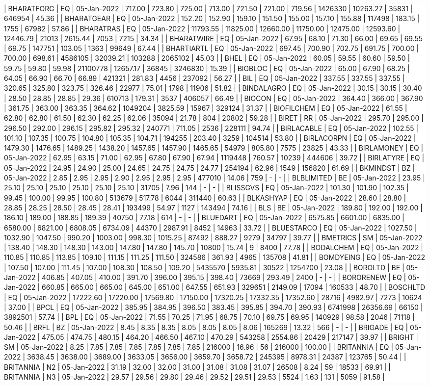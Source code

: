 | BHARATFORG | EQ | 05-Jan-2022 | 717.00 | 723.80 | 725.00 | 713.00 | 721.50 | 721.00 | 719.56 | 1426330 | 10263.27 | 35831 | 646954 | 45.36 |
| BHARATGEAR | EQ | 05-Jan-2022 | 152.20 | 152.90 | 159.10 | 151.50 | 155.00 | 157.10 | 155.88 | 117498 | 183.15 | 1755 | 67982 | 57.86 |
| BHARATRAS | EQ | 05-Jan-2022 | 11793.55 | 11825.00 | 12660.00 | 11750.00 | 12475.00 | 12593.60 | 12446.79 | 21013 | 2615.44 | 7053 | 7215 | 34.34 |
| BHARATWIRE | EQ | 05-Jan-2022 | 67.95 | 68.10 | 71.30 | 66.00 | 69.65 | 69.55 | 69.75 | 147751 | 103.05 | 1363 | 99649 | 67.44 |
| BHARTIARTL | EQ | 05-Jan-2022 | 697.45 | 700.90 | 702.75 | 691.75 | 700.00 | 700.00 | 698.61 | 4586105 | 32039.21 | 103288 | 2065102 | 45.03 |
| BHEL | EQ | 05-Jan-2022 | 60.05 | 59.55 | 60.60 | 59.50 | 59.75 | 59.80 | 59.98 | 21100778 | 12657.17 | 36845 | 3246830 | 15.39 |
| BIGBLOC | EQ | 05-Jan-2022 | 65.00 | 67.90 | 68.25 | 64.05 | 66.90 | 66.70 | 66.89 | 421321 | 281.83 | 4456 | 237092 | 56.27 |
| BIL | EQ | 05-Jan-2022 | 337.55 | 337.55 | 337.55 | 320.65 | 325.80 | 323.75 | 326.46 | 22977 | 75.01 | 1798 | 11906 | 51.82 |
| BINDALAGRO | EQ | 05-Jan-2022 | 30.15 | 30.15 | 30.40 | 28.50 | 28.85 | 28.85 | 29.36 | 610713 | 179.31 | 3537 | 406057 | 66.49 |
| BIOCON | EQ | 05-Jan-2022 | 364.40 | 366.00 | 367.90 | 361.75 | 363.00 | 363.35 | 364.62 | 1049204 | 3825.59 | 15967 | 329124 | 31.37 |
| BIOFILCHEM | EQ | 05-Jan-2022 | 61.55 | 62.80 | 62.80 | 61.50 | 62.30 | 62.25 | 62.06 | 35094 | 21.78 | 804 | 20802 | 59.28 |
| BIRET | RR | 05-Jan-2022 | 295.70 | 295.00 | 296.50 | 292.00 | 296.15 | 295.82 | 295.32 | 240771 | 711.05 | 2536 | 228111 | 94.74 |
| BIRLACABLE | EQ | 05-Jan-2022 | 102.55 | 101.10 | 107.35 | 100.75 | 104.80 | 105.35 | 104.71 | 194255 | 203.40 | 3259 | 104514 | 53.80 |
| BIRLACORPN | EQ | 05-Jan-2022 | 1479.30 | 1476.65 | 1489.25 | 1438.20 | 1457.65 | 1457.90 | 1465.65 | 54979 | 805.80 | 7575 | 23825 | 43.33 |
| BIRLAMONEY | EQ | 05-Jan-2022 | 62.95 | 63.15 | 71.00 | 62.95 | 67.80 | 67.90 | 67.94 | 1119448 | 760.57 | 10239 | 444606 | 39.72 |
| BIRLATYRE | EQ | 05-Jan-2022 | 24.95 | 24.90 | 25.00 | 24.65 | 24.75 | 24.75 | 24.77 | 254194 | 62.96 | 1549 | 156820 | 61.69 |
| BKMINDST | BZ | 05-Jan-2022 | 2.85 | 2.95 | 2.95 | 2.90 | 2.95 | 2.95 | 2.95 | 477010 | 14.06 | 759 | - | - |
| BLBLIMITED | BE | 05-Jan-2022 | 23.95 | 25.10 | 25.10 | 25.10 | 25.10 | 25.10 | 25.10 | 31705 | 7.96 | 144 | - | - |
| BLISSGVS | EQ | 05-Jan-2022 | 101.30 | 101.90 | 102.35 | 99.45 | 100.00 | 99.95 | 100.80 | 513679 | 517.78 | 6044 | 311440 | 60.63 |
| BLKASHYAP | EQ | 05-Jan-2022 | 28.60 | 28.80 | 28.85 | 28.25 | 28.50 | 28.45 | 28.41 | 193499 | 54.97 | 1127 | 143494 | 74.16 |
| BLS | BE | 05-Jan-2022 | 189.80 | 192.00 | 192.00 | 186.10 | 189.00 | 188.85 | 189.39 | 40750 | 77.18 | 614 | - | - |
| BLUEDART | EQ | 05-Jan-2022 | 6575.85 | 6601.00 | 6835.00 | 6580.00 | 6821.00 | 6808.05 | 6734.09 | 44370 | 2987.91 | 8452 | 14963 | 33.72 |
| BLUESTARCO | EQ | 05-Jan-2022 | 1027.50 | 1032.90 | 1047.50 | 990.20 | 1003.00 | 998.30 | 1015.25 | 87492 | 888.27 | 9279 | 34797 | 39.77 |
| BMETRICS | SM | 05-Jan-2022 | 138.40 | 148.30 | 148.30 | 143.00 | 147.80 | 147.80 | 145.70 | 10800 | 15.74 | 9 | 8400 | 77.78 |
| BODALCHEM | EQ | 05-Jan-2022 | 110.85 | 110.85 | 113.85 | 109.10 | 111.15 | 111.25 | 111.50 | 324586 | 361.93 | 4965 | 135708 | 41.81 |
| BOMDYEING | EQ | 05-Jan-2022 | 107.50 | 107.00 | 111.45 | 107.00 | 108.30 | 108.50 | 109.20 | 5435570 | 5935.81 | 30522 | 1254700 | 23.08 |
| BOROLTD | BE | 05-Jan-2022 | 406.85 | 407.05 | 410.00 | 391.70 | 396.00 | 395.15 | 398.40 | 73669 | 293.49 | 2400 | - | - |
| BORORENEW | EQ | 05-Jan-2022 | 660.85 | 665.00 | 665.00 | 645.00 | 651.00 | 647.55 | 651.93 | 329651 | 2149.09 | 17094 | 160533 | 48.70 |
| BOSCHLTD | EQ | 05-Jan-2022 | 17222.60 | 17220.00 | 17569.80 | 17150.00 | 17320.25 | 17332.35 | 17352.60 | 28716 | 4982.97 | 7273 | 10624 | 37.00 |
| BPCL | EQ | 05-Jan-2022 | 385.95 | 384.95 | 396.50 | 383.45 | 395.85 | 394.70 | 390.93 | 6741998 | 26356.69 | 66150 | 3892501 | 57.74 |
| BPL | EQ | 05-Jan-2022 | 71.55 | 70.25 | 71.95 | 68.75 | 70.10 | 69.75 | 69.95 | 140929 | 98.58 | 2046 | 71118 | 50.46 |
| BRFL | BZ | 05-Jan-2022 | 8.45 | 8.35 | 8.35 | 8.05 | 8.05 | 8.05 | 8.06 | 165269 | 13.32 | 566 | - | - |
| BRIGADE | EQ | 05-Jan-2022 | 475.05 | 474.75 | 480.15 | 464.20 | 466.50 | 467.10 | 470.29 | 543258 | 2554.86 | 20429 | 217147 | 39.97 |
| BRIGHT | SM | 05-Jan-2022 | 8.25 | 7.85 | 7.85 | 7.85 | 7.85 | 7.85 | 7.85 | 216000 | 16.96 | 56 | 216000 | 100.00 |
| BRITANNIA | EQ | 05-Jan-2022 | 3638.45 | 3638.00 | 3689.00 | 3633.05 | 3656.00 | 3659.70 | 3658.72 | 245395 | 8978.31 | 24387 | 123765 | 50.44 |
| BRITANNIA | N2 | 05-Jan-2022 | 31.19 | 32.00 | 32.00 | 31.00 | 31.08 | 31.08 | 31.07 | 26508 | 8.24 | 59 | 18533 | 69.91 |
| BRITANNIA | N3 | 05-Jan-2022 | 29.57 | 29.56 | 29.80 | 29.46 | 29.52 | 29.51 | 29.53 | 5524 | 1.63 | 131 | 5059 | 91.58 |
